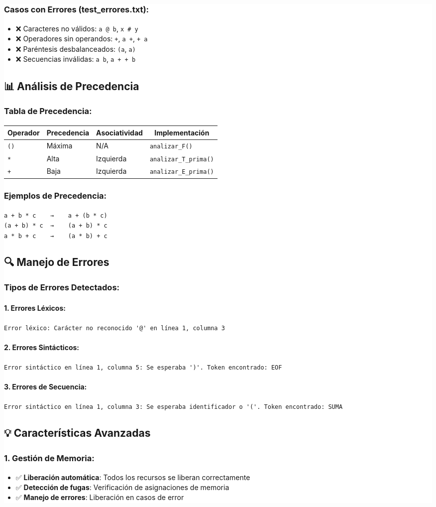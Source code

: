 ### Casos con Errores (test_errores.txt):
- ❌ Caracteres no válidos: `a @ b`, `x # y`
- ❌ Operadores sin operandos: `+`, `a +`, `+ a`
- ❌ Paréntesis desbalanceados: `(a`, `a)`
- ❌ Secuencias inválidas: `a b`, `a + + b`

## 📊 Análisis de Precedencia

### Tabla de Precedencia:
| Operador | Precedencia | Asociatividad | Implementación |
|----------|-------------|---------------|----------------|
| `()`     | Máxima      | N/A           | `analizar_F()` |
| `*`      | Alta        | Izquierda     | `analizar_T_prima()` |
| `+`      | Baja        | Izquierda     | `analizar_E_prima()` |

### Ejemplos de Precedencia:
```
a + b * c    →    a + (b * c)
(a + b) * c  →    (a + b) * c
a * b + c    →    (a * b) + c
```

## 🔍 Manejo de Errores

### Tipos de Errores Detectados:

#### 1. Errores Léxicos:
```
Error léxico: Carácter no reconocido '@' en línea 1, columna 3
```

#### 2. Errores Sintácticos:
```
Error sintáctico en línea 1, columna 5: Se esperaba ')'. Token encontrado: EOF
```

#### 3. Errores de Secuencia:
```
Error sintáctico en línea 1, columna 3: Se esperaba identificador o '('. Token encontrado: SUMA
```

## 💡 Características Avanzadas

### 1. Gestión de Memoria:
- ✅ **Liberación automática**: Todos los recursos se liberan correctamente
- ✅ **Detección de fugas**: Verificación de asignaciones de memoria
- ✅ **Manejo de errores**: Liberación en casos de error

